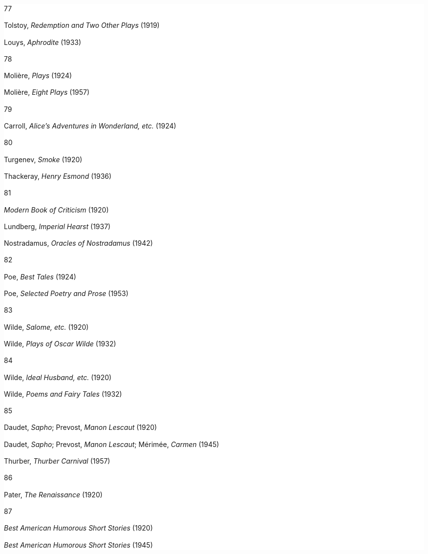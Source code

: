  77  

 Tolstoy, *Redemption and Two Other Plays* (1919)  

 Louys, *Aphrodite* (1933)  

 78  

 Molière, *Plays* (1924)  

 Molière, *Eight Plays* (1957)  

 79  

 Carroll, *Alice’s Adventures in Wonderland, etc.* (1924)  

 80  

 Turgenev, *Smoke* (1920)  

 Thackeray, *Henry Esmond* (1936)  

 81  

 *Modern Book of Criticism* (1920)  

 Lundberg, *Imperial Hearst* (1937)  

 Nostradamus, *Oracles of Nostradamus* (1942)  

 82  

 Poe, *Best Tales* (1924)  

 Poe, *Selected Poetry and Prose* (1953)  

 83  

 Wilde, *Salome, etc.* (1920)  

 Wilde, *Plays of Oscar Wilde* (1932)  

 84  

 Wilde, *Ideal Husband, etc.* (1920)  

 Wilde, *Poems and Fairy Tales* (1932)  

 85  

 Daudet, *Sapho*; Prevost, *Manon Lescaut* (1920)  

 Daudet, *Sapho*; Prevost, *Manon Lescaut*; Mérimée, *Carmen* (1945)  

 Thurber, *Thurber Carnival* (1957)  

 86  

 Pater, *The Renaissance* (1920)  

 87  

 *Best American Humorous Short Stories* (1920)  

 *Best American Humorous Short Stories* (1945)  
